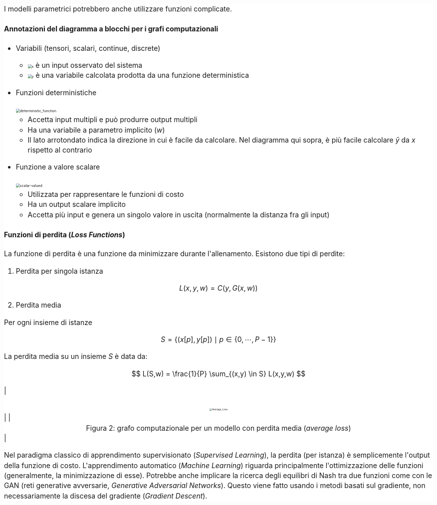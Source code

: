   I modelli parametrici potrebbero anche utilizzare funzioni complicate.


#### Annotazioni del diagramma a blocchi per i grafi computazionali

- Variabili (tensori, scalari, continue, discrete)
    - <img src="{{site.baseurl}}/images/week02/02-1/x.PNG" alt="x" style="zoom:50%;" /> è un input osservato del sistema
    - <img src="{{site.baseurl}}/images/week02/02-1/y.PNG" alt="y" style="zoom:50%;" /> è una variabile calcolata prodotta da una funzione deterministica

- Funzioni deterministiche

    <img src="{{site.baseurl}}/images/week02/02-1/deterministic_function.PNG" alt="deterministic_function" style="zoom:50%;" />

    - Accetta input multipli e può produrre output multipli
    - Ha una variabile a parametro implicito (${w}$)
    - Il lato arrotondato indica la direzione in cui è facile da calcolare. Nel diagramma qui sopra, è più facile calcolare ${\bar{y}}$ da ${x}$ rispetto al contrario

- Funzione a valore scalare

  <img src="{{site.baseurl}}/images/week02/02-1/scalar-valued.PNG" alt="scalar-valued" style="zoom:50%;" />

    - Utilizzata per rappresentare le funzioni di costo
    - Ha un output scalare implicito
    - Accetta più input e genera un singolo valore in uscita (normalmente la distanza fra gli input)


#### Funzioni di perdita (*Loss Functions*)

La funzione di perdita è una funzione da minimizzare durante l'allenamento. Esistono due tipi di perdite:

1) Perdita per singola istanza

$$
 L(x,y,w) = C(y, G(x,w))
$$

2) Perdita media

Per ogni insieme di istanze

$$S = \lbrace(x[p],y[p]) \mid p \in \lbrace 0, \cdots, P-1 \rbrace \rbrace$$

La perdita media su un insieme $S$ è data da:

$$ L(S,w) = \frac{1}{P} \sum_{(x,y) \in S} L(x,y,w) $$

| <center><img src="{{site.baseurl}}/images/week02/02-1/Average_Loss.png" alt="Average_Loss" style="zoom:33%;" /></center> |
|   <center>Figura 2: grafo computazionale per un modello con perdita media (*average loss*)</center>|

Nel paradigma classico di apprendimento supervisionato (*Supervised Learning*), la perdita (per istanza) è semplicemente l'output della funzione di costo. L'apprendimento automatico (*Machine Learning*) riguarda principalmente l'ottimizzazione delle funzioni (generalmente, la minimizzazione di esse). Potrebbe anche implicare la ricerca degli equilibri di Nash tra due funzioni come con le GAN (reti generative avversarie, *Generative Adversarial Networks*). Questo viene fatto usando i metodi basati sul gradiente, non necessariamente la discesa del gradiente (*Gradient Descent*).
